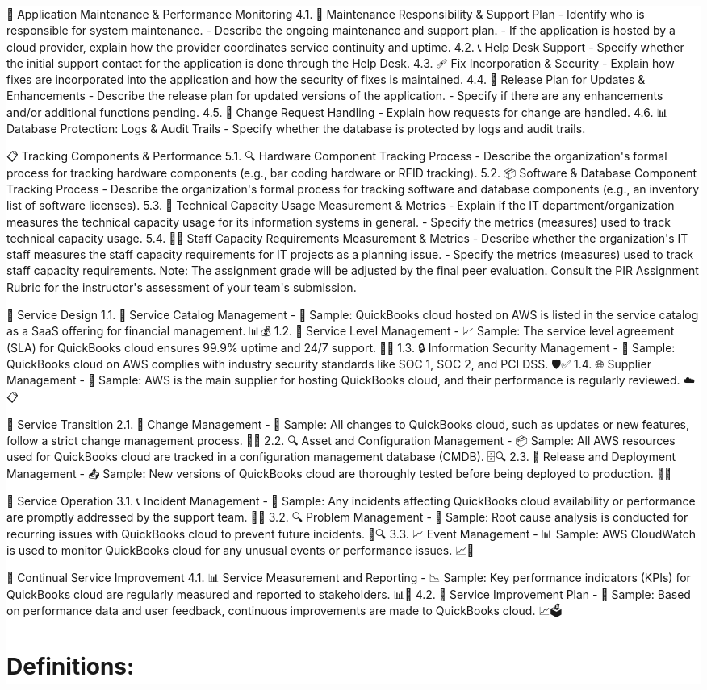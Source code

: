 🔧 Application Maintenance & Performance Monitoring 4.1. 👥 Maintenance Responsibility & Support Plan - Identify who is responsible for system maintenance. - Describe the ongoing maintenance and support plan. - If the application is hosted by a cloud provider, explain how the provider coordinates service continuity and uptime. 4.2. 📞 Help Desk Support - Specify whether the initial support contact for the application is done through the Help Desk. 4.3. 🩹 Fix Incorporation & Security - Explain how fixes are incorporated into the application and how the security of fixes is maintained. 4.4. 📅 Release Plan for Updates & Enhancements - Describe the release plan for updated versions of the application. - Specify if there are any enhancements and/or additional functions pending. 4.5. 🔄 Change Request Handling - Explain how requests for change are handled. 4.6. 📊 Database Protection: Logs & Audit Trails - Specify whether the database is protected by logs and audit trails.

📋 Tracking Components & Performance 5.1. 🔍 Hardware Component Tracking Process - Describe the organization's formal process for tracking hardware components (e.g., bar coding hardware or RFID tracking). 5.2. 📦 Software & Database Component Tracking Process - Describe the organization's formal process for tracking software and database components (e.g., an inventory list of software licenses). 5.3. 🚀 Technical Capacity Usage Measurement & Metrics - Explain if the IT department/organization measures the technical capacity usage for its information systems in general. - Specify the metrics (measures) used to track technical capacity usage. 5.4. 👨‍💼 Staff Capacity Requirements Measurement & Metrics - Describe whether the organization's IT staff measures the staff capacity requirements for IT projects as a planning issue. - Specify the metrics (measures) used to track staff capacity requirements.
Note:
The assignment grade will be adjusted by the final peer evaluation.
Consult the PIR Assignment Rubric for the instructor's assessment of your team's submission.

📂 Service Design 1.1. 📝 Service Catalog Management - 📘 Sample: QuickBooks cloud hosted on AWS is listed in the service catalog as a SaaS offering for financial management. 📊💰 1.2. 🎯 Service Level Management - 📈 Sample: The service level agreement (SLA) for QuickBooks cloud ensures 99.9% uptime and 24/7 support. 🚀🔧 1.3. 🔒 Information Security Management - 🔐 Sample: QuickBooks cloud on AWS complies with industry security standards like SOC 1, SOC 2, and PCI DSS. 🛡️✅ 1.4. 🌐 Supplier Management - 🤝 Sample: AWS is the main supplier for hosting QuickBooks cloud, and their performance is regularly reviewed. ☁️📋

🚀 Service Transition 2.1. 🔄 Change Management - 🔧 Sample: All changes to QuickBooks cloud, such as updates or new features, follow a strict change management process. 📅✅ 2.2. 🔍 Asset and Configuration Management - 📦 Sample: All AWS resources used for QuickBooks cloud are tracked in a configuration management database (CMDB). 🗄️🔍 2.3. 🔐 Release and Deployment Management - 📤 Sample: New versions of QuickBooks cloud are thoroughly tested before being deployed to production. 🧪✅

🌟 Service Operation 3.1. 📞 Incident Management - 🚨 Sample: Any incidents affecting QuickBooks cloud availability or performance are promptly addressed by the support team. 🔧💨 3.2. 🔍 Problem Management - 🔎 Sample: Root cause analysis is conducted for recurring issues with QuickBooks cloud to prevent future incidents. 🌿🔍 3.3. 📈 Event Management - 📊 Sample: AWS CloudWatch is used to monitor QuickBooks cloud for any unusual events or performance issues. 📈🚨

🎯 Continual Service Improvement 4.1. 📊 Service Measurement and Reporting - 📉 Sample: Key performance indicators (KPIs) for QuickBooks cloud are regularly measured and reported to stakeholders. 📊👥 4.2. 🔄 Service Improvement Plan - 🌟 Sample: Based on performance data and user feedback, continuous improvements are made to QuickBooks cloud. 📈🗳️


# Definitions:
